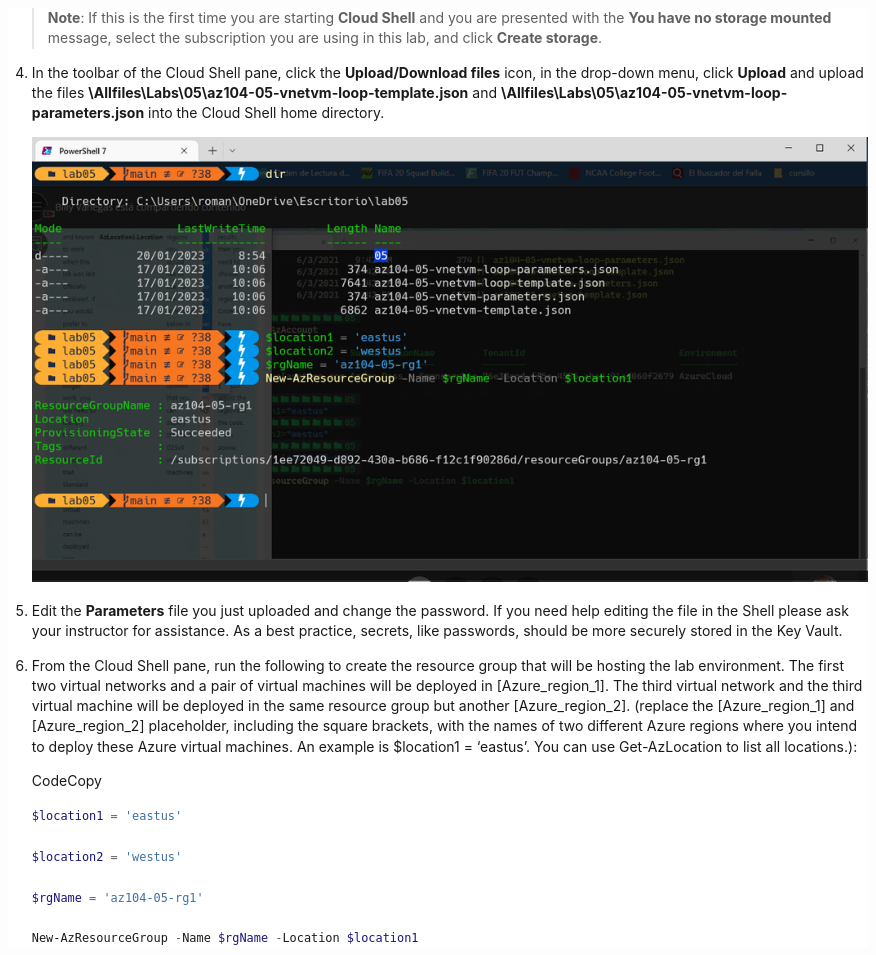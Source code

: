    > **Note**: If this is the first time you are starting **Cloud Shell** and you are presented with the **You have no storage mounted** message, select the subscription you are using in this lab, and click **Create storage**.

4. In the toolbar of the Cloud Shell pane, click the **Upload/Download files** icon, in the drop-down menu, click **Upload** and upload the files **\Allfiles\Labs\05\az104-05-vnetvm-loop-template.json** and **\Allfiles\Labs\05\az104-05-vnetvm-loop-parameters.json** into the Cloud Shell home directory.

   ![](img/img01.PNG)

5. Edit the **Parameters** file you just uploaded and change the password. If you need help editing the file in the Shell please ask your instructor for assistance. As a best practice, secrets, like passwords, should be more securely stored in the Key Vault.

6. From the Cloud Shell pane, run the following to create the resource group that will be hosting the lab environment. The first two virtual networks and a pair of virtual machines will be deployed in [Azure_region_1]. The third virtual network and the third virtual machine will be deployed in the same resource group but another [Azure_region_2]. (replace the [Azure_region_1] and [Azure_region_2] placeholder, including the square brackets, with the names of two different Azure regions where you intend to deploy these Azure virtual machines. An example is $location1 = ‘eastus’. You can use Get-AzLocation to list all locations.):

   CodeCopy

   ```powershell
   $location1 = 'eastus'
   
   $location2 = 'westus'
   
   $rgName = 'az104-05-rg1'
   
   New-AzResourceGroup -Name $rgName -Location $location1
   ```
